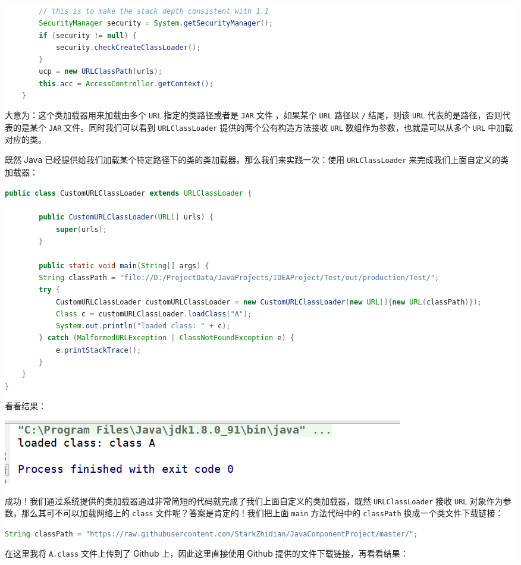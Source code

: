 ```java
        // this is to make the stack depth consistent with 1.1
        SecurityManager security = System.getSecurityManager();
        if (security != null) {
            security.checkCreateClassLoader();
        }
        ucp = new URLClassPath(urls);
        this.acc = AccessController.getContext();
    }
```

大意为：这个类加载器用来加载由多个 `URL` 指定的类路径或者是 `JAR` 文件 ，如果某个 `URL` 路径以 `/` 结尾，则该 `URL` 代表的是路径，否则代表的是某个 `JAR` 文件。同时我们可以看到 `URLClassLoader` 提供的两个公有构造方法接收 `URL` 数组作为参数，也就是可以从多个 `URL` 中加载对应的类。

既然 Java 已经提供给我们加载某个特定路径下的类的类加载器。那么我们来实践一次：使用 `URLClassLoader` 来完成我们上面自定义的类加载器：

```java
public class CustomURLClassLoader extends URLClassLoader {

        public CustomURLClassLoader(URL[] urls) {
            super(urls);
        }
    	
    	public static void main(String[] args) {
        String classPath = "file://D:/ProjectData/JavaProjects/IDEAProject/Test/out/production/Test/";
        try {
            CustomURLClassLoader customURLClassLoader = new CustomURLClassLoader(new URL[]{new URL(classPath)});
            Class c = customURLClassLoader.loadClass("A");
            System.out.println("loaded class: " + c);
        } catch (MalformedURLException | ClassNotFoundException e) {
            e.printStackTrace();
        }
    }
}
```

看看结果：

![](./13.png)

成功！我们通过系统提供的类加载器通过非常简短的代码就完成了我们上面自定义的类加载器，既然 `URLClassLoader` 接收 `URL` 对象作为参数，那么其可不可以加载网络上的 `class` 文件呢？答案是肯定的！我们把上面 `main` 方法代码中的 `classPath` 换成一个类文件下载链接：

```java
String classPath = "https://raw.githubusercontent.com/StarkZhidian/JavaComponentProject/master/";
```

在这里我将 `A.class` 文件上传到了 Github 上，因此这里直接使用 Github 提供的文件下载链接，再看看结果：
